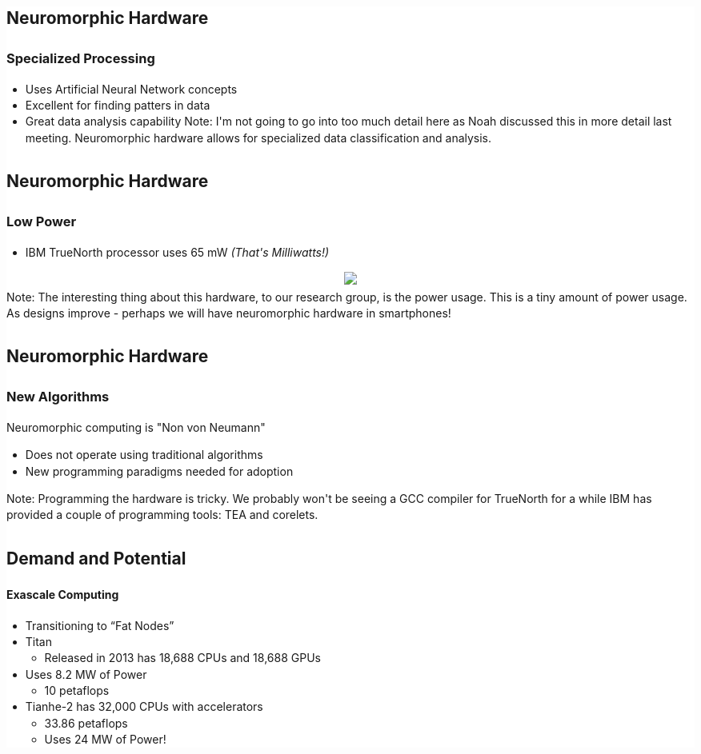 ## Neuromorphic Hardware
### Specialized Processing

- Uses Artificial Neural Network concepts
- Excellent for finding patters in data
- Great data analysis capability
Note:
I'm not going to go into too much detail here as Noah discussed this in more detail last meeting.
Neuromorphic hardware allows for specialized data classification and analysis.


## Neuromorphic Hardware
### Low Power

- IBM TrueNorth processor uses 65 mW
	*(That's Milliwatts!)*
<center><img src="./tn_slides/single_chip_system.png" width="60%" class="stretch" ></center>
Note:
The interesting thing about this hardware, to our research group, is the
power usage. This is a tiny amount of power usage.
As designs improve - perhaps we will have neuromorphic hardware in smartphones!


## Neuromorphic Hardware
### New Algorithms
Neuromorphic computing is "Non von Neumann"
- Does not operate using traditional algorithms
- New programming paradigms needed for adoption

Note:
Programming the hardware is tricky.
We probably won't be seeing a GCC compiler for TrueNorth for a while
IBM has provided a couple of programming tools:
TEA and corelets.


## Demand and Potential
#### Exascale Computing
-	Transitioning to “Fat Nodes”
-	Titan
	- Released in 2013 has 18,688 CPUs and 18,688 GPUs        
  - Uses 8.2 MW of Power
	- 10 petaflops
- Tianhe-2 has 32,000 CPUs with accelerators
	- 33.86 petaflops
	- Uses 24 MW of Power!

